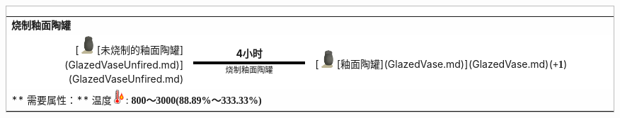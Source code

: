 <div  style="border:1px solid #BBB;"><table style="margin-bottom:0px;"><tr><td  colspan=2 style="font-size:1em;font-weight:bold;background-color:#FEFEFE">烧制釉面陶罐</td><td style="text-align:right; background-color:#FEFEFE"></td></tr><tr style="background-color:#FFFFFF"><td style="width:30%;font-size:1em;text-align:right;vertical-align:middle;">[<div style="width:25px;display:inline-block;text-align:center"><img decoding="async" src="../wiki/Sprite/GlazedVaseUnfired.png" href="a.md" style="max-width:25px;max-height:25px;"></div>[未烧制的釉面陶罐](GlazedVaseUnfired.md)](GlazedVaseUnfired.md)</td><td style="text-align:center;width:20%;vertical-align:middle;"><div style="font-size:1em;font-weight:bold;"><font data-toggle="tooltip" data-placement="top" title="16TP">4小时</font></div><div style="width:100%;height:4px;background-color:#000;font-size:2em;font-weight:bold;"></div><div style="font-size:0.8em;">烧制釉面陶罐</div></td><td style="text-align:left;vertical-align:middle;">[<div style="width:25px;display:inline-block;text-align:center"><img decoding="async" src="../wiki/Sprite/GlazedVase.png" href="a.md" style="max-width:25px;max-height:25px;"></div>[釉面陶罐](GlazedVase.md)](GlazedVase.md)(<span style="font-family:ui-monospace"><b>+1</b></span>)</td></tr><tr style="text-align:left;background-color:#FEFEFE"><td colspan="3"><b></b>** 需要属性：** 温度<div style="width:20px;display:inline-block;text-align:center"><img decoding="async" src="../wiki/Sprite/Hot.png" href="a.md" style="max-width:20px;max-height:20px;"></div>: <span style="font-family:ui-monospace"><b>800～3000(88.89%～333.33%)</b></span></td></tr></table></div>  